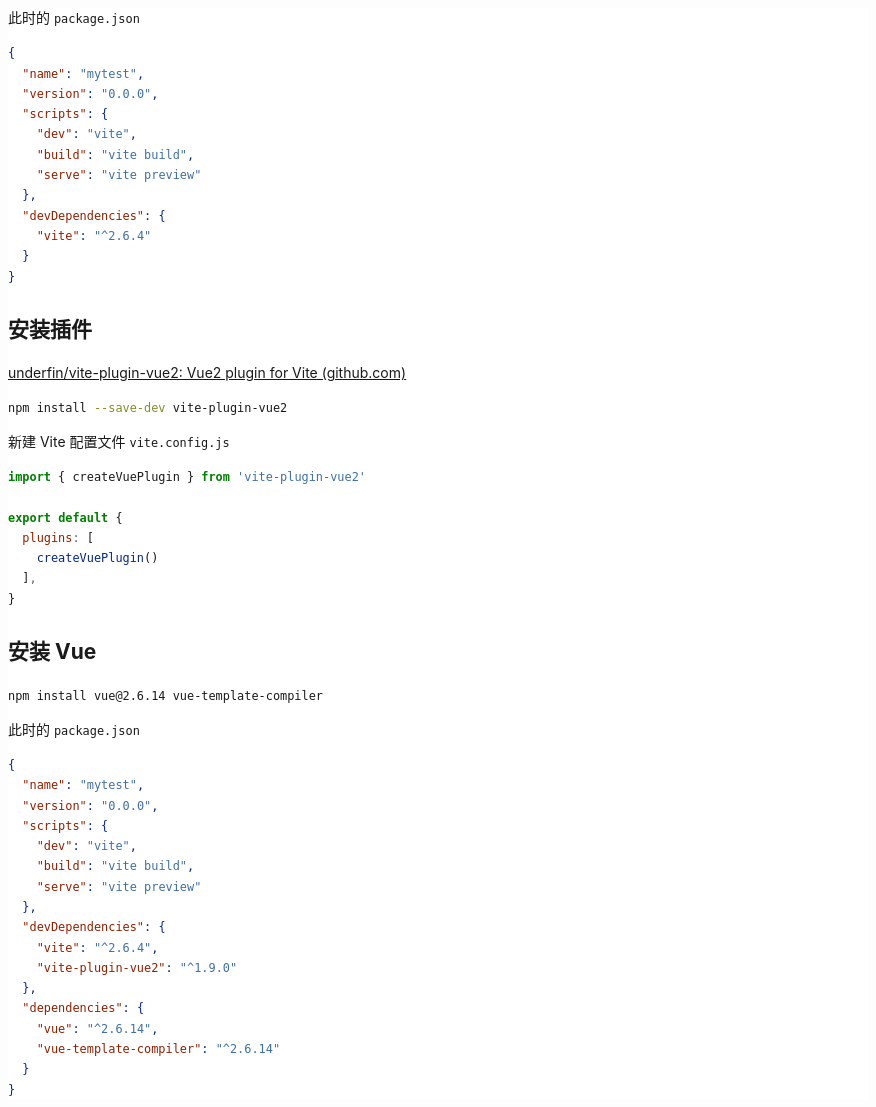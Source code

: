此时的 `package.json`

```json
{
  "name": "mytest",
  "version": "0.0.0",
  "scripts": {
    "dev": "vite",
    "build": "vite build",
    "serve": "vite preview"
  },
  "devDependencies": {
    "vite": "^2.6.4"
  }
}
```

## 安装插件

[underfin/vite-plugin-vue2: Vue2 plugin for Vite (github.com)](https://github.com/underfin/vite-plugin-vue2)

```bash
npm install --save-dev vite-plugin-vue2
```

新建 Vite 配置文件 `vite.config.js`

```js
import { createVuePlugin } from 'vite-plugin-vue2'

export default {
  plugins: [
    createVuePlugin()
  ],
}
```

## 安装 Vue

```bash
npm install vue@2.6.14 vue-template-compiler
```

此时的 `package.json`

```json
{
  "name": "mytest",
  "version": "0.0.0",
  "scripts": {
    "dev": "vite",
    "build": "vite build",
    "serve": "vite preview"
  },
  "devDependencies": {
    "vite": "^2.6.4",
    "vite-plugin-vue2": "^1.9.0"
  },
  "dependencies": {
    "vue": "^2.6.14",
    "vue-template-compiler": "^2.6.14"
  }
}

```

